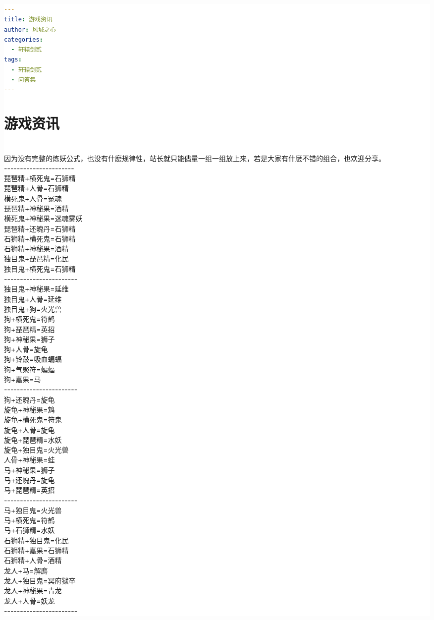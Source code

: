 ```yaml
---
title: 游戏资讯
author: 风城之心
categories:
  - 轩辕剑贰
tags:
  - 轩辕剑贰
  - 问答集
---
```


# 游戏资讯

<a-tabs default-active-key="1">
<a-tab-pane key="1" title="炼化表">
<br>
因为没有完整的炼妖公式，也没有什麽规律性，站长就只能儘量一组一组放上来，若是大家有什麽不错的组合，也欢迎分享。<br>
----------------------<br>
琵琶精+横死鬼=石狮精<br>
琵琶精+人骨=石狮精<br>
横死鬼+人骨=冤魂<br>
琵琶精+神秘果=酒精<br>
横死鬼+神秘果=迷魂雾妖<br>
琵琶精+还魄丹=石狮精<br>
石狮精+横死鬼=石狮精<br>
石狮精+神秘果=酒精<br>
独目鬼+琵琶精=化民<br>
独目鬼+横死鬼=石狮精<br>
-----------------------<br>
独目鬼+神秘果=延维<br>
独目鬼+人骨=延维<br>
独目鬼+狗=火光兽<br>
狗+横死鬼=符鹤<br>
狗+琵琶精=英招<br>
狗+神秘果=狮子<br>
狗+人骨=旋龟<br>
狗+铃鼓=吸血蝙蝠<br>
狗+气聚符=蝙蝠<br>
狗+嘉果=马<br>
-----------------------<br>
狗+还魄丹=旋龟<br>
旋龟+神秘果=鸩<br>
旋龟+横死鬼=符鬼<br>
旋龟+人骨=旋龟<br>
旋龟+琵琶精=水妖<br>
旋龟+独目鬼=火光兽<br>
人骨+神秘果=蛙<br>
马+神秘果=狮子<br>
马+还魄丹=旋龟<br>
马+琵琶精=英招<br>
-----------------------<br>
马+独目鬼=火光兽<br>
马+横死鬼=符鹤<br>
马+石狮精=水妖<br>
石狮精+独目鬼=化民<br>
石狮精+嘉果=石狮精<br>
石狮精+人骨=酒精<br>
龙人+马=解廌<br>
龙人+独目鬼=冥府狱卒<br>
龙人+神秘果=青龙<br>
龙人+人骨=妖龙<br>
-----------------------<br>